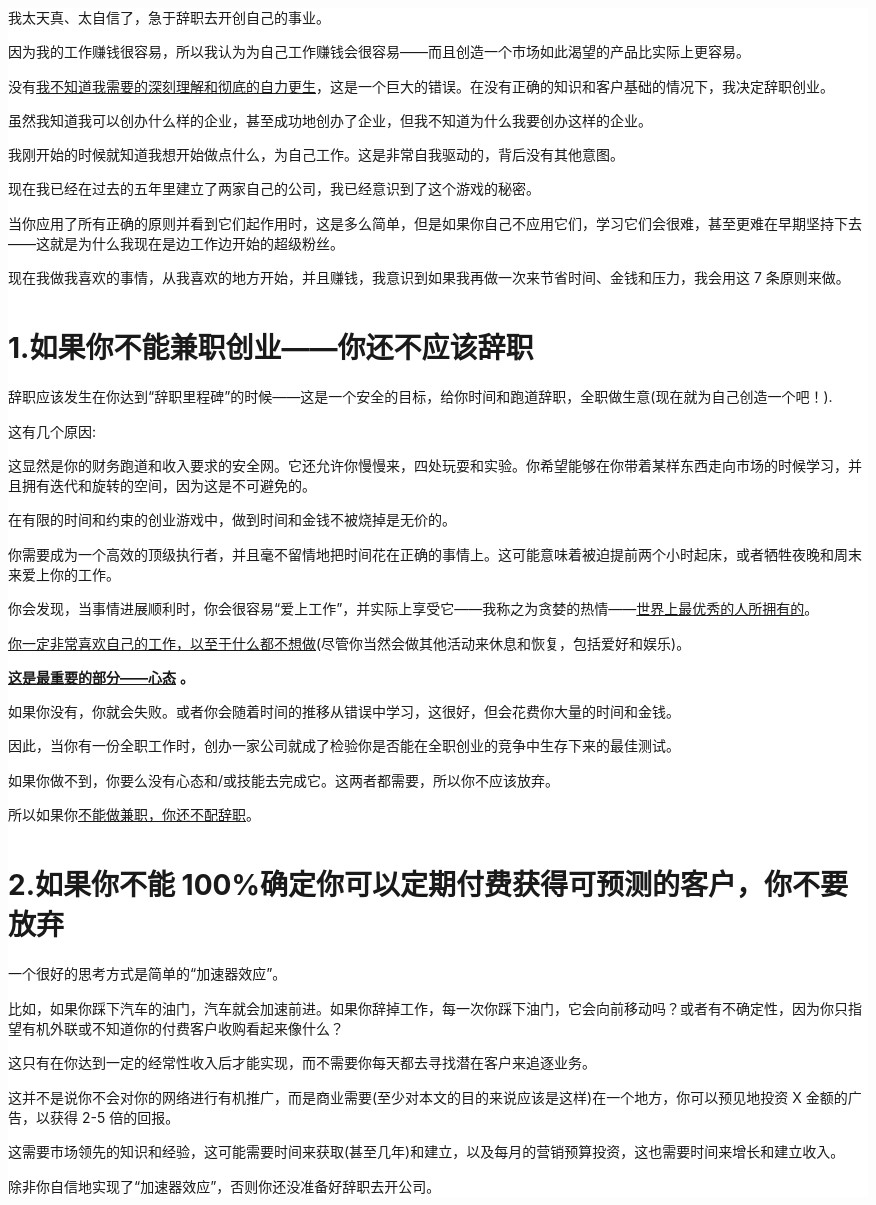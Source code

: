 我太天真、太自信了，急于辞职去开创自己的事业。

因为我的工作赚钱很容易，所以我认为为自己工作赚钱会很容易——而且创造一个市场如此渴望的产品比实际上更容易。

没有[我不知道我需要的深刻理解和彻底的自力更生](/swlh/the-surprising-secret-to-changing-the-world-dd4d2519f940)，这是一个巨大的错误。在没有正确的知识和客户基础的情况下，我决定辞职创业。

虽然我知道我可以创办什么样的企业，甚至成功地创办了企业，但我不知道为什么我要创办这样的企业。

我刚开始的时候就知道我想开始做点什么，为自己工作。这是非常自我驱动的，背后没有其他意图。

现在我已经在过去的五年里建立了两家自己的公司，我已经意识到了这个游戏的秘密。

当你应用了所有正确的原则并看到它们起作用时，这是多么简单，但是如果你自己不应用它们，学习它们会很难，甚至更难在早期坚持下去——这就是为什么我现在是边工作边开始的超级粉丝。

现在我做我喜欢的事情，从我喜欢的地方开始，并且赚钱，我意识到如果我再做一次来节省时间、金钱和压力，我会用这 7 条原则来做。

# 1.如果你不能兼职创业——你还不应该辞职

辞职应该发生在你达到“辞职里程碑”的时候——这是一个安全的目标，给你时间和跑道辞职，全职做生意(现在就为自己创造一个吧！).

这有几个原因:

这显然是你的财务跑道和收入要求的安全网。它还允许你慢慢来，四处玩耍和实验。你希望能够在你带着某样东西走向市场的时候学习，并且拥有迭代和旋转的空间，因为这是不可避免的。

在有限的时间和约束的创业游戏中，做到时间和金钱不被烧掉是无价的。

你需要成为一个高效的顶级执行者，并且毫不留情地把时间花在正确的事情上。这可能意味着被迫提前两个小时起床，或者牺牲夜晚和周末来爱上你的工作。

你会发现，当事情进展顺利时，你会很容易“爱上工作”，并实际上享受它——我称之为贪婪的热情——[世界上最优秀的人所拥有的](/swlh/the-surprising-secret-to-changing-the-world-dd4d2519f940)。

[你一定非常喜欢自己的工作，以至于什么都不想做](/swlh/the-surprising-secret-to-changing-the-world-dd4d2519f940)(尽管你当然会做其他活动来休息和恢复，包括爱好和娱乐)。

[**这是最重要的部分——心态**](/swlh/8-principles-to-become-1-in-a-crowded-field-of-competitors-ebb6eb7f9989) **。**

如果你没有，你就会失败。或者你会随着时间的推移从错误中学习，这很好，但会花费你大量的时间和金钱。

因此，当你有一份全职工作时，创办一家公司就成了检验你是否能在全职创业的竞争中生存下来的最佳测试。

如果你做不到，你要么没有心态和/或技能去完成它。这两者都需要，所以你不应该放弃。

所以如果你[不能做兼职，你还不配辞职](/swlh/if-you-arent-doing-these-7-things-you-re-on-your-way-to-mediocrity-91e97b0a9ffa)。

# 2.如果你不能 100%确定你可以定期付费获得可预测的客户，你不要放弃

一个很好的思考方式是简单的“加速器效应”。

比如，如果你踩下汽车的油门，汽车就会加速前进。如果你辞掉工作，每一次你踩下油门，它会向前移动吗？或者有不确定性，因为你只指望有机外联或不知道你的付费客户收购看起来像什么？

这只有在你达到一定的经常性收入后才能实现，而不需要你每天都去寻找潜在客户来追逐业务。

这并不是说你不会对你的网络进行有机推广，而是商业需要(至少对本文的目的来说应该是这样)在一个地方，你可以预见地投资 X 金额的广告，以获得 2-5 倍的回报。

这需要市场领先的知识和经验，这可能需要时间来获取(甚至几年)和建立，以及每月的营销预算投资，这也需要时间来增长和建立收入。

除非你自信地实现了“加速器效应”，否则你还没准备好辞职去开公司。
